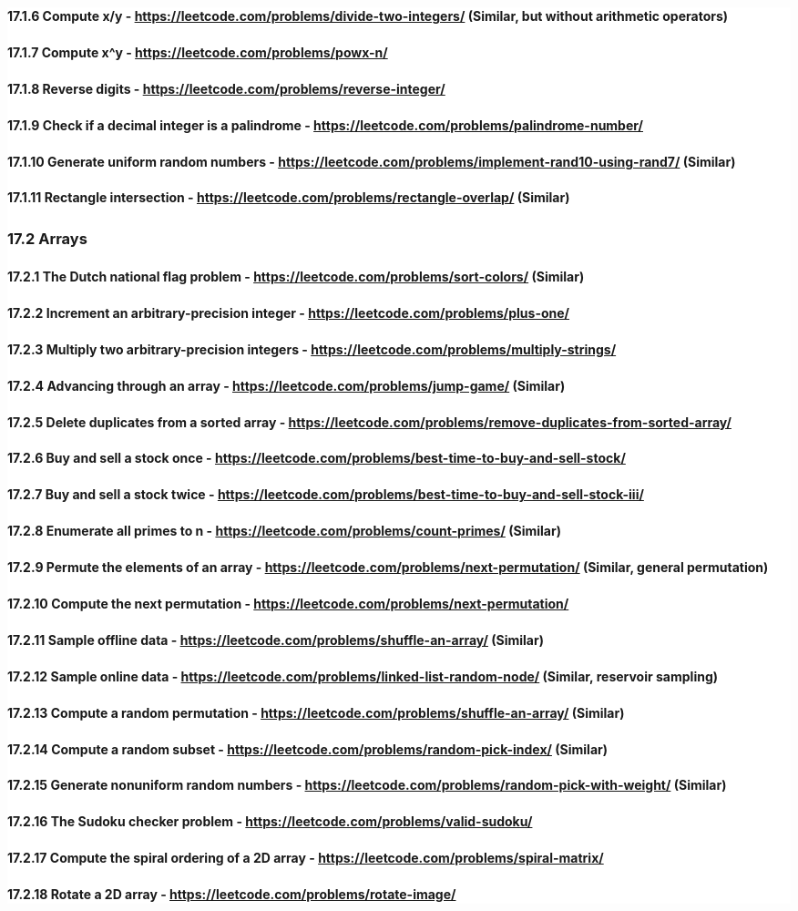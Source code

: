 #### 17.1.6 Compute x/y - https://leetcode.com/problems/divide-two-integers/ (Similar, but without arithmetic operators)
#### 17.1.7 Compute x^y - https://leetcode.com/problems/powx-n/
#### 17.1.8 Reverse digits - https://leetcode.com/problems/reverse-integer/
#### 17.1.9 Check if a decimal integer is a palindrome - https://leetcode.com/problems/palindrome-number/
#### 17.1.10 Generate uniform random numbers - https://leetcode.com/problems/implement-rand10-using-rand7/ (Similar)
#### 17.1.11 Rectangle intersection - https://leetcode.com/problems/rectangle-overlap/ (Similar)

### 17.2 Arrays
#### 17.2.1 The Dutch national flag problem - https://leetcode.com/problems/sort-colors/ (Similar)
#### 17.2.2 Increment an arbitrary-precision integer - https://leetcode.com/problems/plus-one/
#### 17.2.3 Multiply two arbitrary-precision integers - https://leetcode.com/problems/multiply-strings/
#### 17.2.4 Advancing through an array - https://leetcode.com/problems/jump-game/ (Similar)
#### 17.2.5 Delete duplicates from a sorted array - https://leetcode.com/problems/remove-duplicates-from-sorted-array/
#### 17.2.6 Buy and sell a stock once - https://leetcode.com/problems/best-time-to-buy-and-sell-stock/
#### 17.2.7 Buy and sell a stock twice - https://leetcode.com/problems/best-time-to-buy-and-sell-stock-iii/
#### 17.2.8 Enumerate all primes to n - https://leetcode.com/problems/count-primes/ (Similar)
#### 17.2.9 Permute the elements of an array - https://leetcode.com/problems/next-permutation/ (Similar, general permutation)
#### 17.2.10 Compute the next permutation - https://leetcode.com/problems/next-permutation/
#### 17.2.11 Sample offline data - https://leetcode.com/problems/shuffle-an-array/ (Similar)
#### 17.2.12 Sample online data - https://leetcode.com/problems/linked-list-random-node/ (Similar, reservoir sampling)
#### 17.2.13 Compute a random permutation - https://leetcode.com/problems/shuffle-an-array/ (Similar)
#### 17.2.14 Compute a random subset - https://leetcode.com/problems/random-pick-index/ (Similar)
#### 17.2.15 Generate nonuniform random numbers - https://leetcode.com/problems/random-pick-with-weight/ (Similar)
#### 17.2.16 The Sudoku checker problem - https://leetcode.com/problems/valid-sudoku/
#### 17.2.17 Compute the spiral ordering of a 2D array - https://leetcode.com/problems/spiral-matrix/
#### 17.2.18 Rotate a 2D array - https://leetcode.com/problems/rotate-image/
